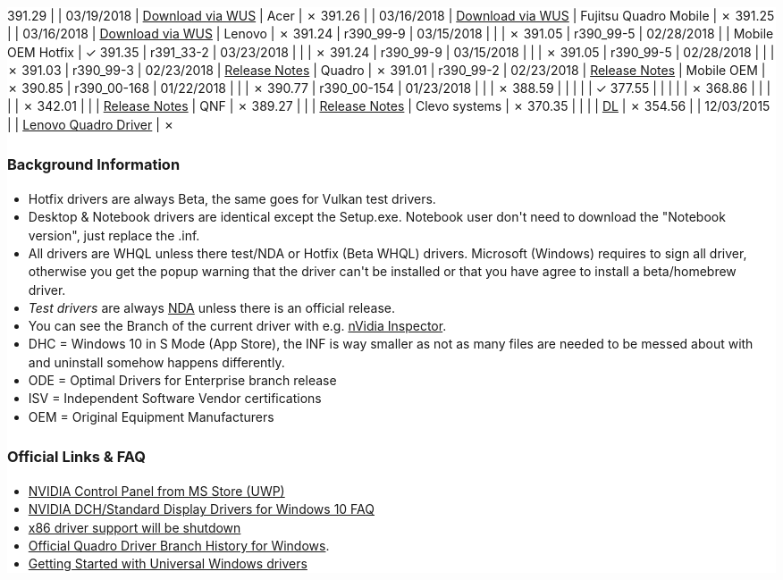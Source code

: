 391.29 |  | 03/19/2018 | [Download via WUS](http://download.windowsupdate.com/d/msdownload/update/driver/drvs/2018/04/119118e0-af1e-4507-bb87-bb2a10a15ae7_b9a151c597361111294935a9ff8b43baa2b15700.cab) | Acer | ✗
391.26 |  | 03/16/2018 | [Download via WUS](https://www.catalog.update.microsoft.com/Search.aspx?q=23.21.13.9126) | Fujitsu Quadro Mobile | ✗
391.25 | | 03/16/2018 | [Download via WUS](https://www.catalog.update.microsoft.com/Search.aspx?q=23.21.13.9125) | Lenovo | ✗
391.24 | r390_99-9 | 03/15/2018 | | | ✗
391.05 | r390_99-5 | 02/28/2018 | | Mobile OEM Hotfix | ✓
391.35 | r391_33-2 | 03/23/2018 | | | ✗
391.24 | r390_99-9 | 03/15/2018 | | | ✗
391.05 | r390_99-5 | 02/28/2018 | | | ✗
391.03 | r390_99-3 | 02/23/2018 | [Release Notes](http://us.download.nvidia.com/Windows/Quadro_Certified/391.03/391.03-win10-win8-win7-quadro-grid-release-notes.pdf) | Quadro | ✗
391.01 | r390_99-2   | 02/23/2018 | [Release Notes](http://us.download.nvidia.com/Windows/391.01/391.01-win10-win8-win7-notebook-release-notes.pdf) | Mobile OEM | ✗
390.85 | r390_00-168 | 01/22/2018 | | | ✗
390.77 | r390_00-154 | 01/23/2018 | | | ✗
388.59 | | | | | ✓
377.55 | | | | | ✗
368.86 | | | | | ✗
342.01 | | | [Release Notes](http://us.download.nvidia.com/Windows/Quadro_Certified/342.01/342.01-win10-quadro-release-notes.pdf) | QNF | ✗
389.27 | | | [Release Notes](http://download.windowsupdate.com/d/msdownload/update/driver/drvs/2018/05/7621d9a8-a8e0-442d-8fe4-38eef0949e09_8ad4406d297c0e86f61d1ff26c77b157cae782a2.cab) | Clevo systems | ✗
370.35 | | | | [DL](http://uk.download.nvidia.com/Windows/Quadro_Certified/GRID/370.35/Quadro-Passthrough/370.35-winserv-2016-64bit-international-whql.exe) | ✗
354.56 | | 12/03/2015 | | [Lenovo Quadro Driver](http://support.lenovo.com/de/de/downloads/ds112337) | ✗


### Background Information

* Hotfix drivers are always Beta, the same goes for Vulkan test drivers.
* Desktop & Notebook drivers are identical except the Setup.exe. Notebook user don't need to download the "Notebook version", just replace the .inf.
* All drivers are WHQL unless there test/NDA or Hotfix (Beta WHQL) drivers. Microsoft (Windows) requires to sign all driver, otherwise you get the popup warning that the driver can't be installed or that you have agree to install a beta/homebrew driver.
* _Test drivers_ are always [NDA](https://en.wikipedia.org/wiki/Non-disclosure_agreement) unless there is an official release.
* You can see the Branch of the current driver with e.g. [nVidia Inspector](https://www.techpowerup.com/download/nvidia-inspector/).
* DHC = Windows 10 in S Mode (App Store), the INF is way smaller as not as many files are needed to be messed about with and uninstall somehow happens differently.
* ODE = Optimal Drivers for Enterprise branch release
* ISV = Independent Software Vendor certifications
* OEM = Original Equipment Manufacturers


### Official Links & FAQ
* [NVIDIA Control Panel from MS Store (UWP)](https://www.microsoft.com/store/productId/9nf8h0h7wmlt)
* [NVIDIA DCH/Standard Display Drivers for Windows 10 FAQ](https://nvidia.custhelp.com/app/answers/detail/a_id/4777)
* [x86 driver support will be shutdown](https://www.phoronix.com/scan.php?page=news_item&px=32-bit-NVIDIA-Drop-Dropping)
* [Official Quadro Driver Branch History for Windows](https://www.nvidia.com/object/quadro-branch-history-table.html).
* [Getting Started with Universal Windows drivers](https://docs.microsoft.com/en-us/windows-hardware/drivers/develop/getting-started-with-universal-drivers)
